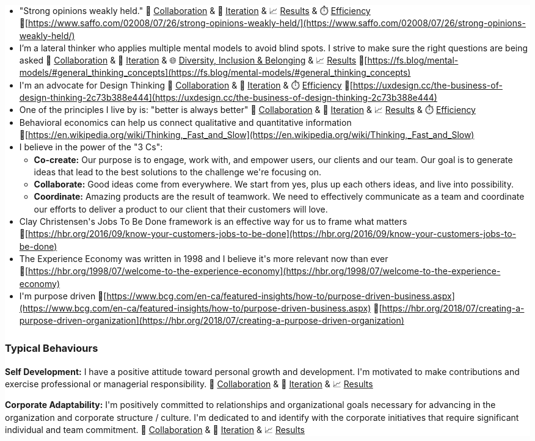 - "Strong opinions weakly held." 🤝 [Collaboration](/handbook/values/#collaboration) & 👣 [Iteration](/handbook/values/#iteration) & 📈 [Results](/handbook/values/#results) & ⏱️ [Efficiency](/handbook/values/#efficiency)
🔗[https://www.saffo.com/02008/07/26/strong-opinions-weakly-held/](https://www.saffo.com/02008/07/26/strong-opinions-weakly-held/)
- I’m a lateral thinker who applies multiple mental models to avoid blind spots. I strive to make sure the right questions are being asked 🤝 [Collaboration](/handbook/values/#collaboration) & 👣 [Iteration](/handbook/values/#iteration)  & 🌐 [Diversity, Inclusion & Belonging](/handbook/values/#diversity-inclusion) & 📈 [Results](/handbook/values/#results)
🔗[https://fs.blog/mental-models/#general_thinking_concepts](https://fs.blog/mental-models/#general_thinking_concepts)
- I'm an advocate for Design Thinking 🤝 [Collaboration](/handbook/values/#collaboration) & 👣 [Iteration](/handbook/values/#iteration) & ⏱️ [Efficiency](/handbook/values/#efficiency)
🔗[https://uxdesign.cc/the-business-of-design-thinking-2c73b388e444](https://uxdesign.cc/the-business-of-design-thinking-2c73b388e444)
- One of the principles I live by is: "better is always better" 🤝 [Collaboration](/handbook/values/#collaboration) & 👣 [Iteration](/handbook/values/#iteration)  & 📈 [Results](/handbook/values/#results) & ⏱️ [Efficiency](/handbook/values/#efficiency)
- Behavioral economics can help us connect qualitative and quantitative information
🔗[https://en.wikipedia.org/wiki/Thinking,_Fast_and_Slow](https://en.wikipedia.org/wiki/Thinking,_Fast_and_Slow)
- I believe in the power of the "3 Cs":
    - **Co-create:** Our purpose is to engage, work with, and empower users, our clients and our team. Our goal is to generate ideas that lead to the best solutions to the challenge we're focusing on.
    - **Collaborate:** Good ideas come from everywhere. We start from yes, plus up each others ideas, and live into possibility.
    - **Coordinate:** Amazing products are the result of teamwork. We need to effectively communicate as a team and coordinate our efforts to deliver a product to our client that their customers will love.
- Clay Christensen's Jobs To Be Done framework is an effective way for us to frame what matters
🔗[https://hbr.org/2016/09/know-your-customers-jobs-to-be-done](https://hbr.org/2016/09/know-your-customers-jobs-to-be-done)
- The Experience Economy was written in 1998 and I believe it's more relevant now than ever
🔗[https://hbr.org/1998/07/welcome-to-the-experience-economy](https://hbr.org/1998/07/welcome-to-the-experience-economy)
- I'm purpose driven
🔗[https://www.bcg.com/en-ca/featured-insights/how-to/purpose-driven-business.aspx](https://www.bcg.com/en-ca/featured-insights/how-to/purpose-driven-business.aspx)
🔗[https://hbr.org/2018/07/creating-a-purpose-driven-organization](https://hbr.org/2018/07/creating-a-purpose-driven-organization)

### Typical Behaviours

**Self Development:** I have a positive attitude toward personal growth and development. I'm motivated to make contributions and exercise professional or managerial responsibility. 🤝 [Collaboration](/handbook/values/#collaboration) & 👣 [Iteration](/handbook/values/#iteration) & 📈 [Results](/handbook/values/#results)

**Corporate Adaptability:** I'm positively committed to relationships and organizational goals necessary for advancing in the organization and corporate structure / culture. I'm dedicated to and identify with the corporate initiatives that require significant individual and team commitment. 🤝 [Collaboration](/handbook/values/#collaboration) & 👣 [Iteration](/handbook/values/#iteration) & 📈 [Results](/handbook/values/#results)
